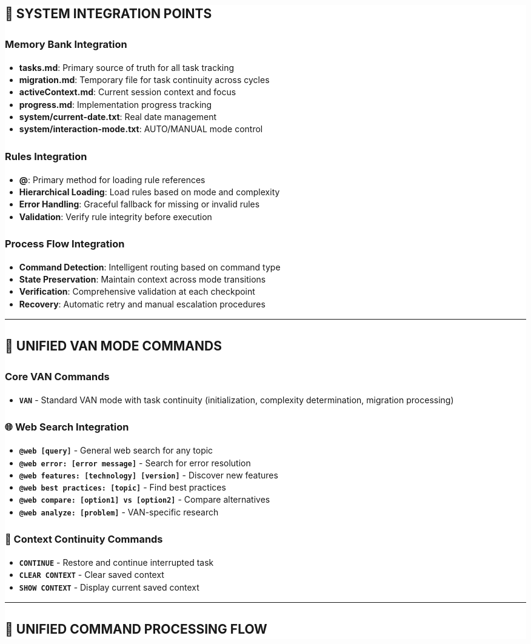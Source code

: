 
## 🔧 SYSTEM INTEGRATION POINTS

### Memory Bank Integration

- **tasks.md**: Primary source of truth for all task tracking
- **migration.md**: Temporary file for task continuity across cycles
- **activeContext.md**: Current session context and focus
- **progress.md**: Implementation progress tracking
- **system/current-date.txt**: Real date management
- **system/interaction-mode.txt**: AUTO/MANUAL mode control

### Rules Integration

- **@<filename>**: Primary method for loading rule references
- **Hierarchical Loading**: Load rules based on mode and complexity
- **Error Handling**: Graceful fallback for missing or invalid rules
- **Validation**: Verify rule integrity before execution

### Process Flow Integration

- **Command Detection**: Intelligent routing based on command type
- **State Preservation**: Maintain context across mode transitions
- **Verification**: Comprehensive validation at each checkpoint
- **Recovery**: Automatic retry and manual escalation procedures

---

## 🎯 UNIFIED VAN MODE COMMANDS

### Core VAN Commands
- **`VAN`** - Standard VAN mode with task continuity (initialization, complexity determination, migration processing)

### 🌐 Web Search Integration
- **`@web [query]`** - General web search for any topic
- **`@web error: [error message]`** - Search for error resolution
- **`@web features: [technology] [version]`** - Discover new features
- **`@web best practices: [topic]`** - Find best practices
- **`@web compare: [option1] vs [option2]`** - Compare alternatives
- **`@web analyze: [problem]`** - VAN-specific research

### 🔄 Context Continuity Commands
- **`CONTINUE`** - Restore and continue interrupted task
- **`CLEAR CONTEXT`** - Clear saved context
- **`SHOW CONTEXT`** - Display current saved context

---

## 🔄 UNIFIED COMMAND PROCESSING FLOW
